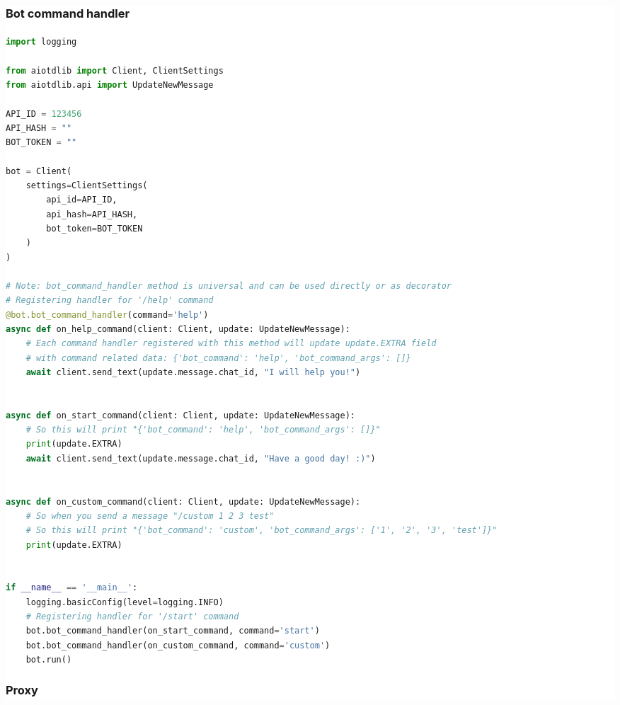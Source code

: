### Bot command handler

```python
import logging

from aiotdlib import Client, ClientSettings
from aiotdlib.api import UpdateNewMessage

API_ID = 123456
API_HASH = ""
BOT_TOKEN = ""

bot = Client(
    settings=ClientSettings(
        api_id=API_ID,
        api_hash=API_HASH,
        bot_token=BOT_TOKEN
    )
)

# Note: bot_command_handler method is universal and can be used directly or as decorator
# Registering handler for '/help' command
@bot.bot_command_handler(command='help')
async def on_help_command(client: Client, update: UpdateNewMessage):
    # Each command handler registered with this method will update update.EXTRA field
    # with command related data: {'bot_command': 'help', 'bot_command_args': []}
    await client.send_text(update.message.chat_id, "I will help you!")


async def on_start_command(client: Client, update: UpdateNewMessage):
    # So this will print "{'bot_command': 'help', 'bot_command_args': []}"
    print(update.EXTRA)
    await client.send_text(update.message.chat_id, "Have a good day! :)")


async def on_custom_command(client: Client, update: UpdateNewMessage):
    # So when you send a message "/custom 1 2 3 test" 
    # So this will print "{'bot_command': 'custom', 'bot_command_args': ['1', '2', '3', 'test']}"
    print(update.EXTRA)


if __name__ == '__main__':
    logging.basicConfig(level=logging.INFO)
    # Registering handler for '/start' command
    bot.bot_command_handler(on_start_command, command='start')
    bot.bot_command_handler(on_custom_command, command='custom')
    bot.run()
```

### Proxy
